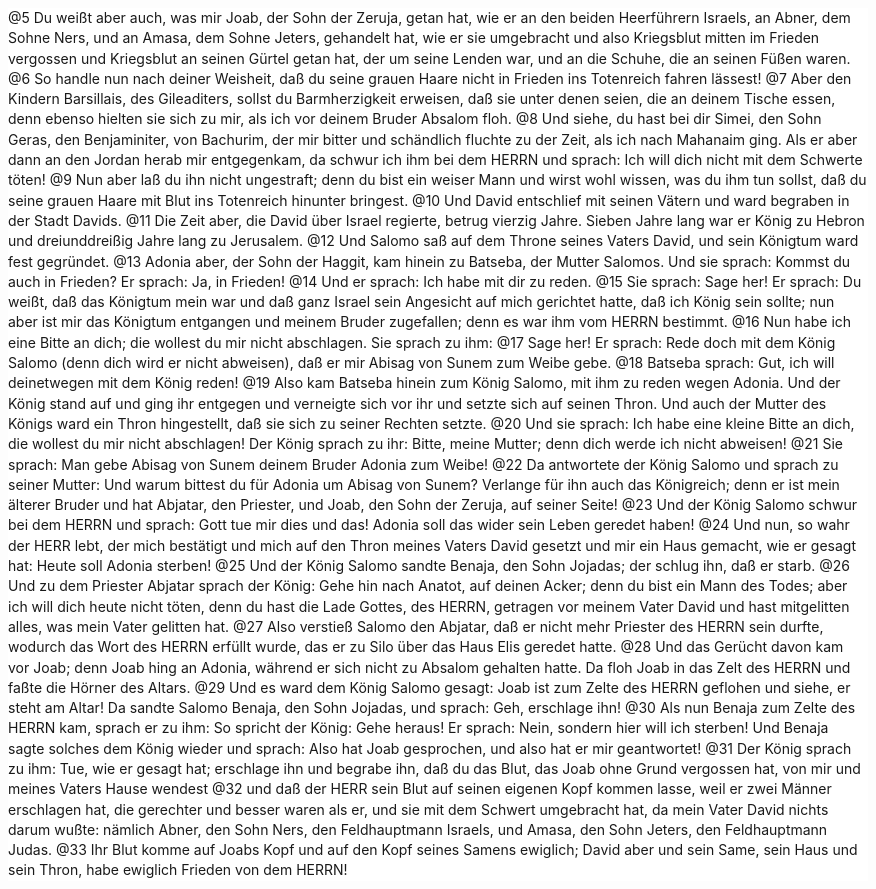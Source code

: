 @5 Du weißt aber auch, was mir Joab, der Sohn der Zeruja, getan hat, wie er an den beiden Heerführern Israels, an Abner, dem Sohne Ners, und an Amasa, dem Sohne Jeters, gehandelt hat, wie er sie umgebracht und also Kriegsblut mitten im Frieden vergossen und Kriegsblut an seinen Gürtel getan hat, der um seine Lenden war, und an die Schuhe, die an seinen Füßen waren. 
@6 So handle nun nach deiner Weisheit, daß du seine grauen Haare nicht in Frieden ins Totenreich fahren lässest! 
@7 Aber den Kindern Barsillais, des Gileaditers, sollst du Barmherzigkeit erweisen, daß sie unter denen seien, die an deinem Tische essen, denn ebenso hielten sie sich zu mir, als ich vor deinem Bruder Absalom floh. 
@8 Und siehe, du hast bei dir Simei, den Sohn Geras, den Benjaminiter, von Bachurim, der mir bitter und schändlich fluchte zu der Zeit, als ich nach Mahanaim ging. Als er aber dann an den Jordan herab mir entgegenkam, da schwur ich ihm bei dem HERRN und sprach: Ich will dich nicht mit dem Schwerte töten! 
@9 Nun aber laß du ihn nicht ungestraft; denn du bist ein weiser Mann und wirst wohl wissen, was du ihm tun sollst, daß du seine grauen Haare mit Blut ins Totenreich hinunter bringest. 
@10 Und David entschlief mit seinen Vätern und ward begraben in der Stadt Davids. 
@11 Die Zeit aber, die David über Israel regierte, betrug vierzig Jahre. Sieben Jahre lang war er König zu Hebron und dreiunddreißig Jahre lang zu Jerusalem. 
@12 Und Salomo saß auf dem Throne seines Vaters David, und sein Königtum ward fest gegründet. 
@13 Adonia aber, der Sohn der Haggit, kam hinein zu Batseba, der Mutter Salomos. Und sie sprach: Kommst du auch in Frieden? Er sprach: Ja, in Frieden! 
@14 Und er sprach: Ich habe mit dir zu reden. 
@15 Sie sprach: Sage her! Er sprach: Du weißt, daß das Königtum mein war und daß ganz Israel sein Angesicht auf mich gerichtet hatte, daß ich König sein sollte; nun aber ist mir das Königtum entgangen und meinem Bruder zugefallen; denn es war ihm vom HERRN bestimmt. 
@16 Nun habe ich eine Bitte an dich; die wollest du mir nicht abschlagen. Sie sprach zu ihm: 
@17 Sage her! Er sprach: Rede doch mit dem König Salomo (denn dich wird er nicht abweisen), daß er mir Abisag von Sunem zum Weibe gebe. 
@18 Batseba sprach: Gut, ich will deinetwegen mit dem König reden! 
@19 Also kam Batseba hinein zum König Salomo, mit ihm zu reden wegen Adonia. Und der König stand auf und ging ihr entgegen und verneigte sich vor ihr und setzte sich auf seinen Thron. Und auch der Mutter des Königs ward ein Thron hingestellt, daß sie sich zu seiner Rechten setzte. 
@20 Und sie sprach: Ich habe eine kleine Bitte an dich, die wollest du mir nicht abschlagen! Der König sprach zu ihr: Bitte, meine Mutter; denn dich werde ich nicht abweisen! 
@21 Sie sprach: Man gebe Abisag von Sunem deinem Bruder Adonia zum Weibe! 
@22 Da antwortete der König Salomo und sprach zu seiner Mutter: Und warum bittest du für Adonia um Abisag von Sunem? Verlange für ihn auch das Königreich; denn er ist mein älterer Bruder und hat Abjatar, den Priester, und Joab, den Sohn der Zeruja, auf seiner Seite! 
@23 Und der König Salomo schwur bei dem HERRN und sprach: Gott tue mir dies und das! Adonia soll das wider sein Leben geredet haben! 
@24 Und nun, so wahr der HERR lebt, der mich bestätigt und mich auf den Thron meines Vaters David gesetzt und mir ein Haus gemacht, wie er gesagt hat: Heute soll Adonia sterben! 
@25 Und der König Salomo sandte Benaja, den Sohn Jojadas; der schlug ihn, daß er starb. 
@26 Und zu dem Priester Abjatar sprach der König: Gehe hin nach Anatot, auf deinen Acker; denn du bist ein Mann des Todes; aber ich will dich heute nicht töten, denn du hast die Lade Gottes, des HERRN, getragen vor meinem Vater David und hast mitgelitten alles, was mein Vater gelitten hat. 
@27 Also verstieß Salomo den Abjatar, daß er nicht mehr Priester des HERRN sein durfte, wodurch das Wort des HERRN erfüllt wurde, das er zu Silo über das Haus Elis geredet hatte. 
@28 Und das Gerücht davon kam vor Joab; denn Joab hing an Adonia, während er sich nicht zu Absalom gehalten hatte. Da floh Joab in das Zelt des HERRN und faßte die Hörner des Altars. 
@29 Und es ward dem König Salomo gesagt: Joab ist zum Zelte des HERRN geflohen und siehe, er steht am Altar! Da sandte Salomo Benaja, den Sohn Jojadas, und sprach: Geh, erschlage ihn! 
@30 Als nun Benaja zum Zelte des HERRN kam, sprach er zu ihm: So spricht der König: Gehe heraus! Er sprach: Nein, sondern hier will ich sterben! Und Benaja sagte solches dem König wieder und sprach: Also hat Joab gesprochen, und also hat er mir geantwortet! 
@31 Der König sprach zu ihm: Tue, wie er gesagt hat; erschlage ihn und begrabe ihn, daß du das Blut, das Joab ohne Grund vergossen hat, von mir und meines Vaters Hause wendest 
@32 und daß der HERR sein Blut auf seinen eigenen Kopf kommen lasse, weil er zwei Männer erschlagen hat, die gerechter und besser waren als er, und sie mit dem Schwert umgebracht hat, da mein Vater David nichts darum wußte: nämlich Abner, den Sohn Ners, den Feldhauptmann Israels, und Amasa, den Sohn Jeters, den Feldhauptmann Judas. 
@33 Ihr Blut komme auf Joabs Kopf und auf den Kopf seines Samens ewiglich; David aber und sein Same, sein Haus und sein Thron, habe ewiglich Frieden von dem HERRN! 
